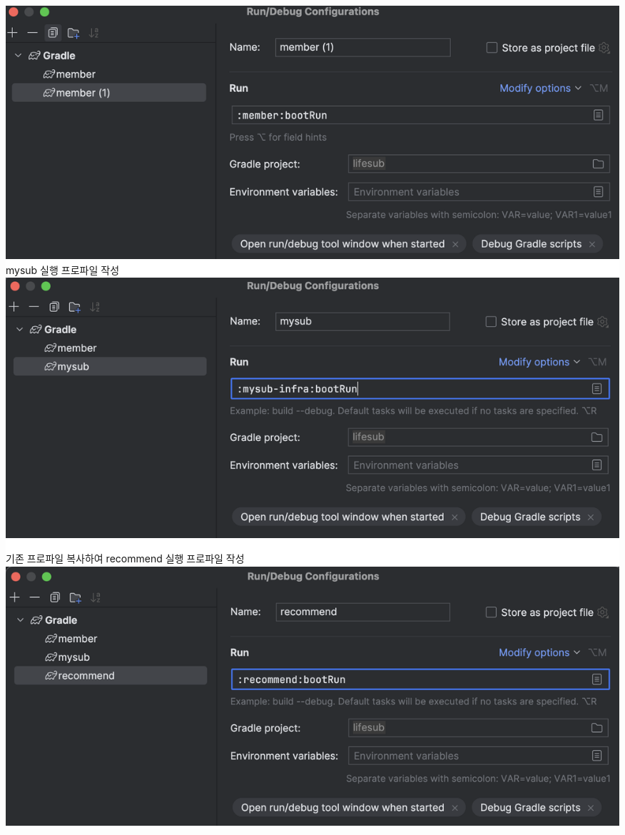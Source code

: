   ![](images/2025-02-12-21-37-45.png)  
  mysub 실행 프로파일 작성  
  ![](images/2025-02-12-21-38-16.png)  

  기존 프로파일 복사하여 recommend 실행 프로파일 작성  
  ![](images/2025-02-12-21-38-49.png)  
